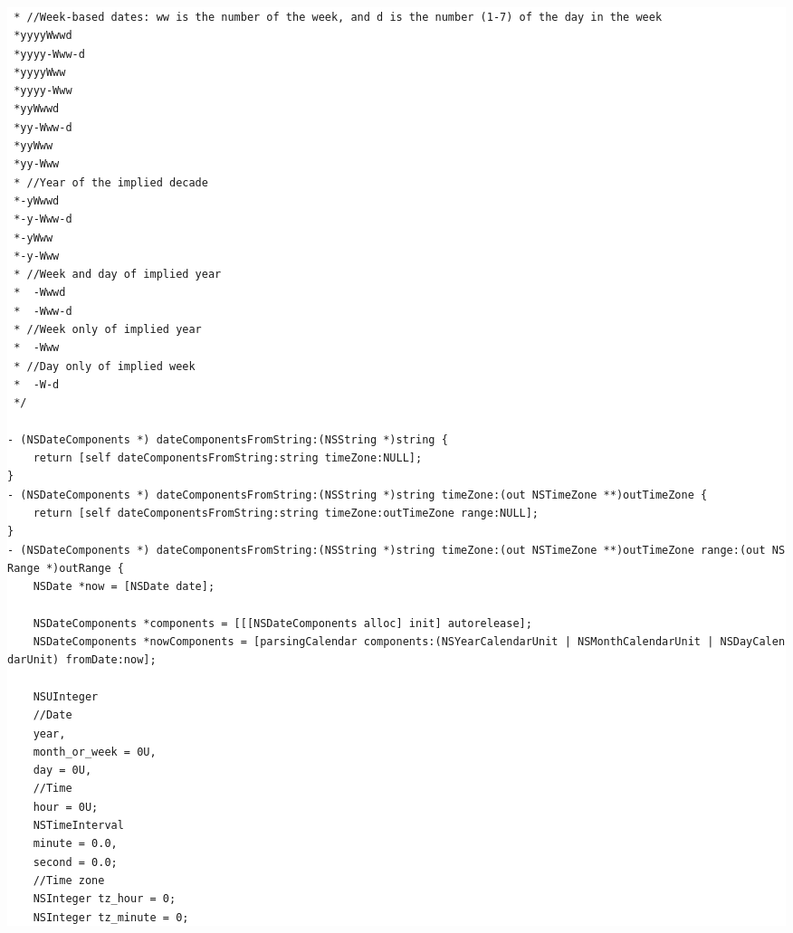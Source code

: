      * //Week-based dates: ww is the number of the week, and d is the number (1-7) of the day in the week
     *yyyyWwwd
     *yyyy-Www-d
     *yyyyWww
     *yyyy-Www
     *yyWwwd
     *yy-Www-d
     *yyWww
     *yy-Www
     * //Year of the implied decade
     *-yWwwd
     *-y-Www-d
     *-yWww
     *-y-Www
     * //Week and day of implied year
     *  -Wwwd
     *  -Www-d
     * //Week only of implied year
     *  -Www
     * //Day only of implied week
     *  -W-d
     */
    
    - (NSDateComponents *) dateComponentsFromString:(NSString *)string {
        return [self dateComponentsFromString:string timeZone:NULL];
    }
    - (NSDateComponents *) dateComponentsFromString:(NSString *)string timeZone:(out NSTimeZone **)outTimeZone {
        return [self dateComponentsFromString:string timeZone:outTimeZone range:NULL];
    }
    - (NSDateComponents *) dateComponentsFromString:(NSString *)string timeZone:(out NSTimeZone **)outTimeZone range:(out NSRange *)outRange {
        NSDate *now = [NSDate date];
        
        NSDateComponents *components = [[[NSDateComponents alloc] init] autorelease];
        NSDateComponents *nowComponents = [parsingCalendar components:(NSYearCalendarUnit | NSMonthCalendarUnit | NSDayCalendarUnit) fromDate:now];
        
        NSUInteger
        //Date
        year,
        month_or_week = 0U,
        day = 0U,
        //Time
        hour = 0U;
        NSTimeInterval
        minute = 0.0,
        second = 0.0;
        //Time zone
        NSInteger tz_hour = 0;
        NSInteger tz_minute = 0;
        